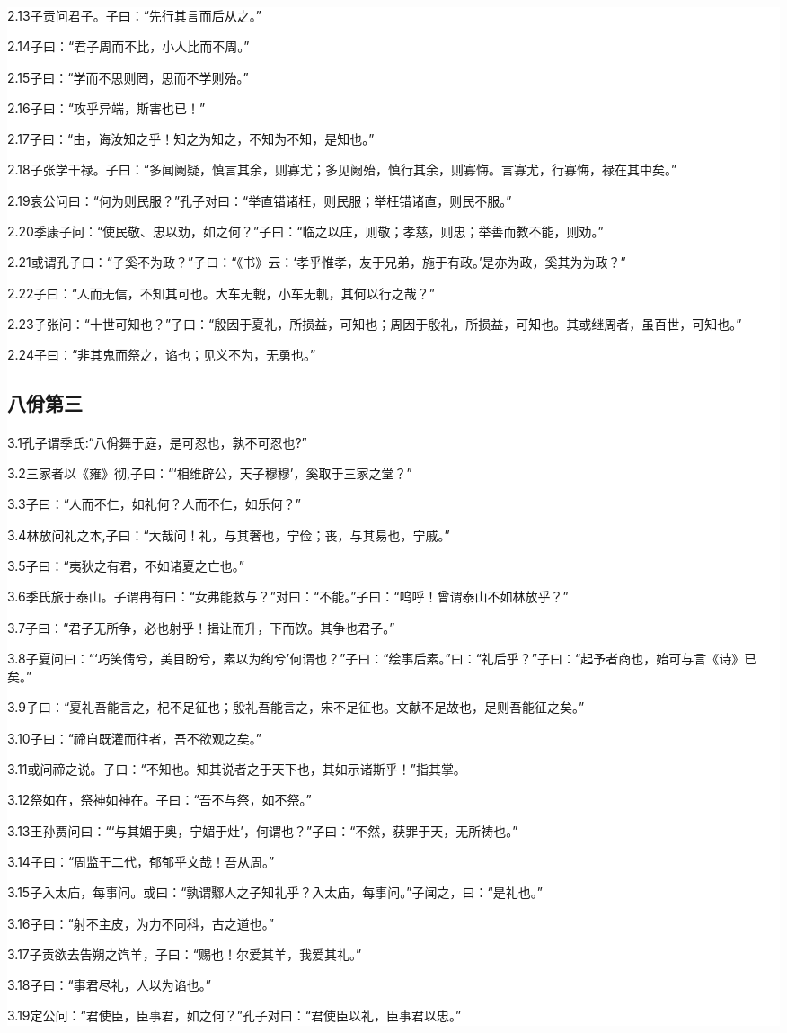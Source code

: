 2.13子贡问君子。子曰：“先行其言而后从之。”

2.14子曰：“君子周而不比，小人比而不周。”

2.15子曰：“学而不思则罔，思而不学则殆。”

2.16子曰：“攻乎异端，斯害也已！”

2.17子曰：“由，诲汝知之乎！知之为知之，不知为不知，是知也。”

2.18子张学干禄。子曰：“多闻阙疑，慎言其余，则寡尤；多见阙殆，慎行其余，则寡悔。言寡尤，行寡悔，禄在其中矣。”

2.19哀公问曰：“何为则民服？”孔子对曰：“举直错诸枉，则民服；举枉错诸直，则民不服。”

2.20季康子问：“使民敬、忠以劝，如之何？”子曰：“临之以庄，则敬；孝慈，则忠；举善而教不能，则劝。”

2.21或谓孔子曰：“子奚不为政？”子曰：“《书》云：‘孝乎惟孝，友于兄弟，施于有政。’是亦为政，奚其为为政？”

2.22子曰：“人而无信，不知其可也。大车无輗，小车无軏，其何以行之哉？”

2.23子张问：“十世可知也？”子曰：“殷因于夏礼，所损益，可知也；周因于殷礼，所损益，可知也。其或继周者，虽百世，可知也。”

2.24子曰：“非其鬼而祭之，谄也；见义不为，无勇也。”

## 八佾第三

3.1孔子谓季氏:“八佾舞于庭，是可忍也，孰不可忍也?”

3.2三家者以《雍》彻,子曰：“‘相维辟公，天子穆穆’，奚取于三家之堂？”

3.3子曰：“人而不仁，如礼何？人而不仁，如乐何？”

3.4林放问礼之本,子曰：“大哉问！礼，与其奢也，宁俭；丧，与其易也，宁戚。”

3.5子曰：“夷狄之有君，不如诸夏之亡也。”

3.6季氏旅于泰山。子谓冉有曰：“女弗能救与？”对曰：“不能。”子曰：“呜呼！曾谓泰山不如林放乎？”

3.7子曰：“君子无所争，必也射乎！揖让而升，下而饮。其争也君子。”

3.8子夏问曰：“‘巧笑倩兮，美目盼兮，素以为绚兮’何谓也？”子曰：“绘事后素。”曰：“礼后乎？”子曰：“起予者商也，始可与言《诗》已矣。”

3.9子曰：“夏礼吾能言之，杞不足征也；殷礼吾能言之，宋不足征也。文献不足故也，足则吾能征之矣。”

3.10子曰：“禘自既灌而往者，吾不欲观之矣。”

3.11或问禘之说。子曰：“不知也。知其说者之于天下也，其如示诸斯乎！”指其掌。

3.12祭如在，祭神如神在。子曰：“吾不与祭，如不祭。”

3.13王孙贾问曰：“‘与其媚于奥，宁媚于灶’，何谓也？”子曰：“不然，获罪于天，无所祷也。”

3.14子曰：“周监于二代，郁郁乎文哉！吾从周。”

3.15子入太庙，每事问。或曰：“孰谓鄹人之子知礼乎？入太庙，每事问。”子闻之，曰：“是礼也。”

3.16子曰：“射不主皮，为力不同科，古之道也。”

3.17子贡欲去告朔之饩羊，子曰：“赐也！尔爱其羊，我爱其礼。”

3.18子曰：“事君尽礼，人以为谄也。”

3.19定公问：“君使臣，臣事君，如之何？”孔子对曰：“君使臣以礼，臣事君以忠。”
